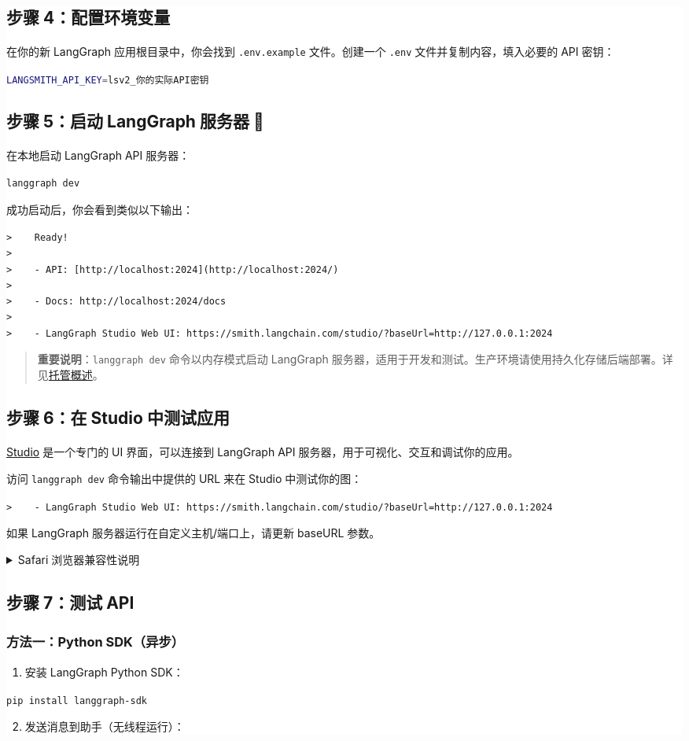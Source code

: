 ## 步骤 4：配置环境变量

在你的新 LangGraph 应用根目录中，你会找到 `.env.example` 文件。创建一个 `.env` 文件并复制内容，填入必要的 API 密钥：

```bash
LANGSMITH_API_KEY=lsv2_你的实际API密钥
```

## 步骤 5：启动 LangGraph 服务器 🚀

在本地启动 LangGraph API 服务器：

```shell
langgraph dev
```

成功启动后，你会看到类似以下输出：

```
>    Ready!
>
>    - API: [http://localhost:2024](http://localhost:2024/)
>
>    - Docs: http://localhost:2024/docs
>
>    - LangGraph Studio Web UI: https://smith.langchain.com/studio/?baseUrl=http://127.0.0.1:2024
```

> **重要说明**：`langgraph dev` 命令以内存模式启动 LangGraph 服务器，适用于开发和测试。生产环境请使用持久化存储后端部署。详见[托管概述](/langsmith/hosting)。

## 步骤 6：在 Studio 中测试应用

[Studio](/langsmith/studio) 是一个专门的 UI 界面，可以连接到 LangGraph API 服务器，用于可视化、交互和调试你的应用。

访问 `langgraph dev` 命令输出中提供的 URL 来在 Studio 中测试你的图：

```
>    - LangGraph Studio Web UI: https://smith.langchain.com/studio/?baseUrl=http://127.0.0.1:2024
```

如果 LangGraph 服务器运行在自定义主机/端口上，请更新 baseURL 参数。

<details><summary>Safari 浏览器兼容性说明</summary></details>

## 步骤 7：测试 API

### 方法一：Python SDK（异步）

1. 安装 LangGraph Python SDK：

```shell
pip install langgraph-sdk
```

2. 发送消息到助手（无线程运行）：
